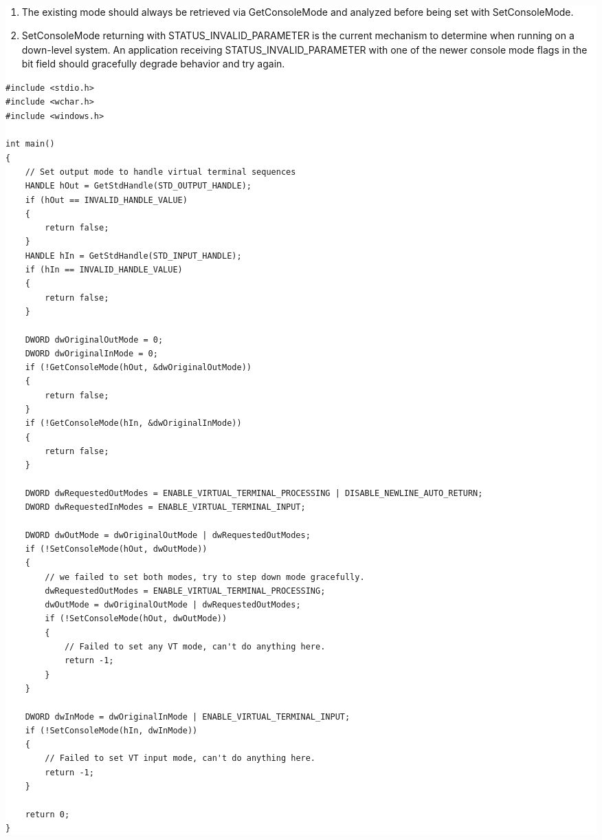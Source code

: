 1. The existing mode should always be retrieved via GetConsoleMode and analyzed before being set with SetConsoleMode.

2. SetConsoleMode returning with STATUS\_INVALID\_PARAMETER is the current mechanism to determine when running on a down-level system. An application receiving STATUS\_INVALID\_PARAMETER with one of the newer console mode flags in the bit field should gracefully degrade behavior and try again.

```ManagedCPlusPlus
#include <stdio.h>
#include <wchar.h>
#include <windows.h>

int main()
{
    // Set output mode to handle virtual terminal sequences
    HANDLE hOut = GetStdHandle(STD_OUTPUT_HANDLE);
    if (hOut == INVALID_HANDLE_VALUE)
    {
        return false;
    }
    HANDLE hIn = GetStdHandle(STD_INPUT_HANDLE);
    if (hIn == INVALID_HANDLE_VALUE)
    {
        return false;
    }

    DWORD dwOriginalOutMode = 0;
    DWORD dwOriginalInMode = 0;
    if (!GetConsoleMode(hOut, &dwOriginalOutMode))
    {
        return false;
    }
    if (!GetConsoleMode(hIn, &dwOriginalInMode))
    {
        return false;
    }

    DWORD dwRequestedOutModes = ENABLE_VIRTUAL_TERMINAL_PROCESSING | DISABLE_NEWLINE_AUTO_RETURN;
    DWORD dwRequestedInModes = ENABLE_VIRTUAL_TERMINAL_INPUT;

    DWORD dwOutMode = dwOriginalOutMode | dwRequestedOutModes;
    if (!SetConsoleMode(hOut, dwOutMode))
    {
        // we failed to set both modes, try to step down mode gracefully.
        dwRequestedOutModes = ENABLE_VIRTUAL_TERMINAL_PROCESSING;
        dwOutMode = dwOriginalOutMode | dwRequestedOutModes;
        if (!SetConsoleMode(hOut, dwOutMode))
        {
            // Failed to set any VT mode, can't do anything here.
            return -1;
        }
    }

    DWORD dwInMode = dwOriginalInMode | ENABLE_VIRTUAL_TERMINAL_INPUT;
    if (!SetConsoleMode(hIn, dwInMode))
    {
        // Failed to set VT input mode, can't do anything here.
        return -1;
    }

    return 0;
}
```
